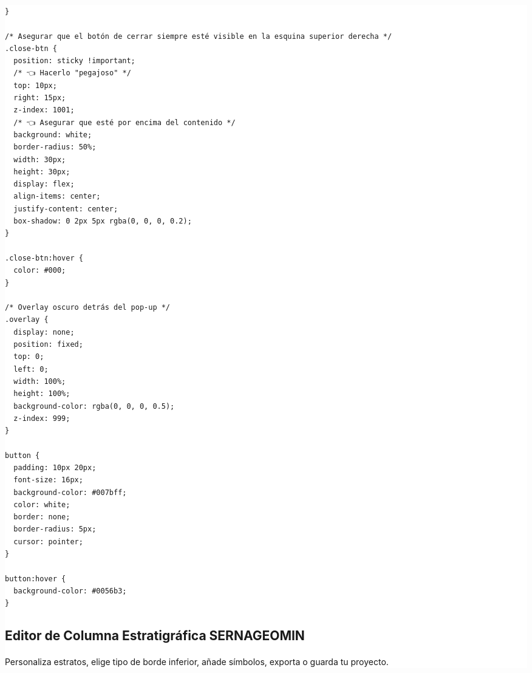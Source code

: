     }

    /* Asegurar que el botón de cerrar siempre esté visible en la esquina superior derecha */
    .close-btn {
      position: sticky !important;
      /* 👈 Hacerlo "pegajoso" */
      top: 10px;
      right: 15px;
      z-index: 1001;
      /* 👈 Asegurar que esté por encima del contenido */
      background: white;
      border-radius: 50%;
      width: 30px;
      height: 30px;
      display: flex;
      align-items: center;
      justify-content: center;
      box-shadow: 0 2px 5px rgba(0, 0, 0, 0.2);
    }

    .close-btn:hover {
      color: #000;
    }

    /* Overlay oscuro detrás del pop-up */
    .overlay {
      display: none;
      position: fixed;
      top: 0;
      left: 0;
      width: 100%;
      height: 100%;
      background-color: rgba(0, 0, 0, 0.5);
      z-index: 999;
    }

    button {
      padding: 10px 20px;
      font-size: 16px;
      background-color: #007bff;
      color: white;
      border: none;
      border-radius: 5px;
      cursor: pointer;
    }

    button:hover {
      background-color: #0056b3;
    }
  </style>
</head>

<body>
  <h2>Editor de Columna Estratigráfica SERNAGEOMIN</h2>
  <div class="instrucciones">
    Personaliza estratos, elige tipo de borde inferior, añade símbolos, exporta o guarda tu proyecto.
